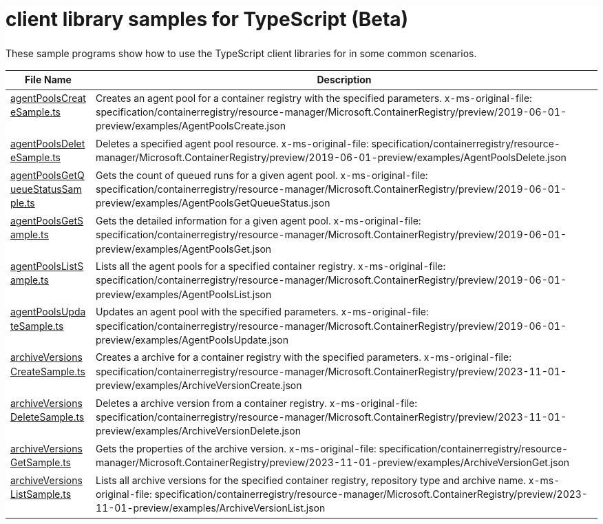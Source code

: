# client library samples for TypeScript (Beta)

These sample programs show how to use the TypeScript client libraries for in some common scenarios.

| **File Name**                                                                                       | **Description**                                                                                                                                                                                                                                                                                                                                          |
| --------------------------------------------------------------------------------------------------- | -------------------------------------------------------------------------------------------------------------------------------------------------------------------------------------------------------------------------------------------------------------------------------------------------------------------------------------------------------- |
| [agentPoolsCreateSample.ts][agentpoolscreatesample]                                                 | Creates an agent pool for a container registry with the specified parameters. x-ms-original-file: specification/containerregistry/resource-manager/Microsoft.ContainerRegistry/preview/2019-06-01-preview/examples/AgentPoolsCreate.json                                                                                                                 |
| [agentPoolsDeleteSample.ts][agentpoolsdeletesample]                                                 | Deletes a specified agent pool resource. x-ms-original-file: specification/containerregistry/resource-manager/Microsoft.ContainerRegistry/preview/2019-06-01-preview/examples/AgentPoolsDelete.json                                                                                                                                                      |
| [agentPoolsGetQueueStatusSample.ts][agentpoolsgetqueuestatussample]                                 | Gets the count of queued runs for a given agent pool. x-ms-original-file: specification/containerregistry/resource-manager/Microsoft.ContainerRegistry/preview/2019-06-01-preview/examples/AgentPoolsGetQueueStatus.json                                                                                                                                 |
| [agentPoolsGetSample.ts][agentpoolsgetsample]                                                       | Gets the detailed information for a given agent pool. x-ms-original-file: specification/containerregistry/resource-manager/Microsoft.ContainerRegistry/preview/2019-06-01-preview/examples/AgentPoolsGet.json                                                                                                                                            |
| [agentPoolsListSample.ts][agentpoolslistsample]                                                     | Lists all the agent pools for a specified container registry. x-ms-original-file: specification/containerregistry/resource-manager/Microsoft.ContainerRegistry/preview/2019-06-01-preview/examples/AgentPoolsList.json                                                                                                                                   |
| [agentPoolsUpdateSample.ts][agentpoolsupdatesample]                                                 | Updates an agent pool with the specified parameters. x-ms-original-file: specification/containerregistry/resource-manager/Microsoft.ContainerRegistry/preview/2019-06-01-preview/examples/AgentPoolsUpdate.json                                                                                                                                          |
| [archiveVersionsCreateSample.ts][archiveversionscreatesample]                                       | Creates a archive for a container registry with the specified parameters. x-ms-original-file: specification/containerregistry/resource-manager/Microsoft.ContainerRegistry/preview/2023-11-01-preview/examples/ArchiveVersionCreate.json                                                                                                                 |
| [archiveVersionsDeleteSample.ts][archiveversionsdeletesample]                                       | Deletes a archive version from a container registry. x-ms-original-file: specification/containerregistry/resource-manager/Microsoft.ContainerRegistry/preview/2023-11-01-preview/examples/ArchiveVersionDelete.json                                                                                                                                      |
| [archiveVersionsGetSample.ts][archiveversionsgetsample]                                             | Gets the properties of the archive version. x-ms-original-file: specification/containerregistry/resource-manager/Microsoft.ContainerRegistry/preview/2023-11-01-preview/examples/ArchiveVersionGet.json                                                                                                                                                  |
| [archiveVersionsListSample.ts][archiveversionslistsample]                                           | Lists all archive versions for the specified container registry, repository type and archive name. x-ms-original-file: specification/containerregistry/resource-manager/Microsoft.ContainerRegistry/preview/2023-11-01-preview/examples/ArchiveVersionList.json                                                                                          |

[agentpoolscreatesample]: https://github.com/Azure/azure-sdk-for-js/blob/main/sdk/containerregistry/arm-containerregistry/samples/v11-beta/typescript/src/agentPoolsCreateSample.ts
[agentpoolsdeletesample]: https://github.com/Azure/azure-sdk-for-js/blob/main/sdk/containerregistry/arm-containerregistry/samples/v11-beta/typescript/src/agentPoolsDeleteSample.ts
[agentpoolsgetqueuestatussample]: https://github.com/Azure/azure-sdk-for-js/blob/main/sdk/containerregistry/arm-containerregistry/samples/v11-beta/typescript/src/agentPoolsGetQueueStatusSample.ts
[agentpoolsgetsample]: https://github.com/Azure/azure-sdk-for-js/blob/main/sdk/containerregistry/arm-containerregistry/samples/v11-beta/typescript/src/agentPoolsGetSample.ts
[agentpoolslistsample]: https://github.com/Azure/azure-sdk-for-js/blob/main/sdk/containerregistry/arm-containerregistry/samples/v11-beta/typescript/src/agentPoolsListSample.ts
[agentpoolsupdatesample]: https://github.com/Azure/azure-sdk-for-js/blob/main/sdk/containerregistry/arm-containerregistry/samples/v11-beta/typescript/src/agentPoolsUpdateSample.ts
[archiveversionscreatesample]: https://github.com/Azure/azure-sdk-for-js/blob/main/sdk/containerregistry/arm-containerregistry/samples/v11-beta/typescript/src/archiveVersionsCreateSample.ts
[archiveversionsdeletesample]: https://github.com/Azure/azure-sdk-for-js/blob/main/sdk/containerregistry/arm-containerregistry/samples/v11-beta/typescript/src/archiveVersionsDeleteSample.ts
[archiveversionsgetsample]: https://github.com/Azure/azure-sdk-for-js/blob/main/sdk/containerregistry/arm-containerregistry/samples/v11-beta/typescript/src/archiveVersionsGetSample.ts
[archiveversionslistsample]: https://github.com/Azure/azure-sdk-for-js/blob/main/sdk/containerregistry/arm-containerregistry/samples/v11-beta/typescript/src/archiveVersionsListSample.ts
[archivescreatesample]: https://github.com/Azure/azure-sdk-for-js/blob/main/sdk/containerregistry/arm-containerregistry/samples/v11-beta/typescript/src/archivesCreateSample.ts
[archivesdeletesample]: https://github.com/Azure/azure-sdk-for-js/blob/main/sdk/containerregistry/arm-containerregistry/samples/v11-beta/typescript/src/archivesDeleteSample.ts
[archivesgetsample]: https://github.com/Azure/azure-sdk-for-js/blob/main/sdk/containerregistry/arm-containerregistry/samples/v11-beta/typescript/src/archivesGetSample.ts
[archiveslistsample]: https://github.com/Azure/azure-sdk-for-js/blob/main/sdk/containerregistry/arm-containerregistry/samples/v11-beta/typescript/src/archivesListSample.ts
[archivesupdatesample]: https://github.com/Azure/azure-sdk-for-js/blob/main/sdk/containerregistry/arm-containerregistry/samples/v11-beta/typescript/src/archivesUpdateSample.ts
[cacherulescreatesample]: https://github.com/Azure/azure-sdk-for-js/blob/main/sdk/containerregistry/arm-containerregistry/samples/v11-beta/typescript/src/cacheRulesCreateSample.ts
[cacherulesdeletesample]: https://github.com/Azure/azure-sdk-for-js/blob/main/sdk/containerregistry/arm-containerregistry/samples/v11-beta/typescript/src/cacheRulesDeleteSample.ts
[cacherulesgetsample]: https://github.com/Azure/azure-sdk-for-js/blob/main/sdk/containerregistry/arm-containerregistry/samples/v11-beta/typescript/src/cacheRulesGetSample.ts
[cacheruleslistsample]: https://github.com/Azure/azure-sdk-for-js/blob/main/sdk/containerregistry/arm-containerregistry/samples/v11-beta/typescript/src/cacheRulesListSample.ts
[cacherulesupdatesample]: https://github.com/Azure/azure-sdk-for-js/blob/main/sdk/containerregistry/arm-containerregistry/samples/v11-beta/typescript/src/cacheRulesUpdateSample.ts
[connectedregistriescreatesample]: https://github.com/Azure/azure-sdk-for-js/blob/main/sdk/containerregistry/arm-containerregistry/samples/v11-beta/typescript/src/connectedRegistriesCreateSample.ts
[connectedregistriesdeactivatesample]: https://github.com/Azure/azure-sdk-for-js/blob/main/sdk/containerregistry/arm-containerregistry/samples/v11-beta/typescript/src/connectedRegistriesDeactivateSample.ts
[connectedregistriesdeletesample]: https://github.com/Azure/azure-sdk-for-js/blob/main/sdk/containerregistry/arm-containerregistry/samples/v11-beta/typescript/src/connectedRegistriesDeleteSample.ts
[connectedregistriesgetsample]: https://github.com/Azure/azure-sdk-for-js/blob/main/sdk/containerregistry/arm-containerregistry/samples/v11-beta/typescript/src/connectedRegistriesGetSample.ts
[connectedregistrieslistsample]: https://github.com/Azure/azure-sdk-for-js/blob/main/sdk/containerregistry/arm-containerregistry/samples/v11-beta/typescript/src/connectedRegistriesListSample.ts
[connectedregistriesupdatesample]: https://github.com/Azure/azure-sdk-for-js/blob/main/sdk/containerregistry/arm-containerregistry/samples/v11-beta/typescript/src/connectedRegistriesUpdateSample.ts
[credentialsetscreatesample]: https://github.com/Azure/azure-sdk-for-js/blob/main/sdk/containerregistry/arm-containerregistry/samples/v11-beta/typescript/src/credentialSetsCreateSample.ts
[credentialsetsdeletesample]: https://github.com/Azure/azure-sdk-for-js/blob/main/sdk/containerregistry/arm-containerregistry/samples/v11-beta/typescript/src/credentialSetsDeleteSample.ts
[credentialsetsgetsample]: https://github.com/Azure/azure-sdk-for-js/blob/main/sdk/containerregistry/arm-containerregistry/samples/v11-beta/typescript/src/credentialSetsGetSample.ts
[credentialsetslistsample]: https://github.com/Azure/azure-sdk-for-js/blob/main/sdk/containerregistry/arm-containerregistry/samples/v11-beta/typescript/src/credentialSetsListSample.ts
[credentialsetsupdatesample]: https://github.com/Azure/azure-sdk-for-js/blob/main/sdk/containerregistry/arm-containerregistry/samples/v11-beta/typescript/src/credentialSetsUpdateSample.ts
[exportpipelinescreatesample]: https://github.com/Azure/azure-sdk-for-js/blob/main/sdk/containerregistry/arm-containerregistry/samples/v11-beta/typescript/src/exportPipelinesCreateSample.ts
[exportpipelinesdeletesample]: https://github.com/Azure/azure-sdk-for-js/blob/main/sdk/containerregistry/arm-containerregistry/samples/v11-beta/typescript/src/exportPipelinesDeleteSample.ts
[exportpipelinesgetsample]: https://github.com/Azure/azure-sdk-for-js/blob/main/sdk/containerregistry/arm-containerregistry/samples/v11-beta/typescript/src/exportPipelinesGetSample.ts
[exportpipelineslistsample]: https://github.com/Azure/azure-sdk-for-js/blob/main/sdk/containerregistry/arm-containerregistry/samples/v11-beta/typescript/src/exportPipelinesListSample.ts
[importpipelinescreatesample]: https://github.com/Azure/azure-sdk-for-js/blob/main/sdk/containerregistry/arm-containerregistry/samples/v11-beta/typescript/src/importPipelinesCreateSample.ts
[importpipelinesdeletesample]: https://github.com/Azure/azure-sdk-for-js/blob/main/sdk/containerregistry/arm-containerregistry/samples/v11-beta/typescript/src/importPipelinesDeleteSample.ts
[importpipelinesgetsample]: https://github.com/Azure/azure-sdk-for-js/blob/main/sdk/containerregistry/arm-containerregistry/samples/v11-beta/typescript/src/importPipelinesGetSample.ts
[importpipelineslistsample]: https://github.com/Azure/azure-sdk-for-js/blob/main/sdk/containerregistry/arm-containerregistry/samples/v11-beta/typescript/src/importPipelinesListSample.ts
[operationslistsample]: https://github.com/Azure/azure-sdk-for-js/blob/main/sdk/containerregistry/arm-containerregistry/samples/v11-beta/typescript/src/operationsListSample.ts
[pipelinerunscreatesample]: https://github.com/Azure/azure-sdk-for-js/blob/main/sdk/containerregistry/arm-containerregistry/samples/v11-beta/typescript/src/pipelineRunsCreateSample.ts
[pipelinerunsdeletesample]: https://github.com/Azure/azure-sdk-for-js/blob/main/sdk/containerregistry/arm-containerregistry/samples/v11-beta/typescript/src/pipelineRunsDeleteSample.ts
[pipelinerunsgetsample]: https://github.com/Azure/azure-sdk-for-js/blob/main/sdk/containerregistry/arm-containerregistry/samples/v11-beta/typescript/src/pipelineRunsGetSample.ts
[pipelinerunslistsample]: https://github.com/Azure/azure-sdk-for-js/blob/main/sdk/containerregistry/arm-containerregistry/samples/v11-beta/typescript/src/pipelineRunsListSample.ts
[privateendpointconnectionscreateorupdatesample]: https://github.com/Azure/azure-sdk-for-js/blob/main/sdk/containerregistry/arm-containerregistry/samples/v11-beta/typescript/src/privateEndpointConnectionsCreateOrUpdateSample.ts
[privateendpointconnectionsdeletesample]: https://github.com/Azure/azure-sdk-for-js/blob/main/sdk/containerregistry/arm-containerregistry/samples/v11-beta/typescript/src/privateEndpointConnectionsDeleteSample.ts
[privateendpointconnectionsgetsample]: https://github.com/Azure/azure-sdk-for-js/blob/main/sdk/containerregistry/arm-containerregistry/samples/v11-beta/typescript/src/privateEndpointConnectionsGetSample.ts
[privateendpointconnectionslistsample]: https://github.com/Azure/azure-sdk-for-js/blob/main/sdk/containerregistry/arm-containerregistry/samples/v11-beta/typescript/src/privateEndpointConnectionsListSample.ts
[registrieschecknameavailabilitysample]: https://github.com/Azure/azure-sdk-for-js/blob/main/sdk/containerregistry/arm-containerregistry/samples/v11-beta/typescript/src/registriesCheckNameAvailabilitySample.ts
[registriescreatesample]: https://github.com/Azure/azure-sdk-for-js/blob/main/sdk/containerregistry/arm-containerregistry/samples/v11-beta/typescript/src/registriesCreateSample.ts
[registriesdeletesample]: https://github.com/Azure/azure-sdk-for-js/blob/main/sdk/containerregistry/arm-containerregistry/samples/v11-beta/typescript/src/registriesDeleteSample.ts
[registriesgeneratecredentialssample]: https://github.com/Azure/azure-sdk-for-js/blob/main/sdk/containerregistry/arm-containerregistry/samples/v11-beta/typescript/src/registriesGenerateCredentialsSample.ts
[registriesgetbuildsourceuploadurlsample]: https://github.com/Azure/azure-sdk-for-js/blob/main/sdk/containerregistry/arm-containerregistry/samples/v11-beta/typescript/src/registriesGetBuildSourceUploadUrlSample.ts
[registriesgetprivatelinkresourcesample]: https://github.com/Azure/azure-sdk-for-js/blob/main/sdk/containerregistry/arm-containerregistry/samples/v11-beta/typescript/src/registriesGetPrivateLinkResourceSample.ts
[registriesgetsample]: https://github.com/Azure/azure-sdk-for-js/blob/main/sdk/containerregistry/arm-containerregistry/samples/v11-beta/typescript/src/registriesGetSample.ts
[registriesimportimagesample]: https://github.com/Azure/azure-sdk-for-js/blob/main/sdk/containerregistry/arm-containerregistry/samples/v11-beta/typescript/src/registriesImportImageSample.ts
[registrieslistbyresourcegroupsample]: https://github.com/Azure/azure-sdk-for-js/blob/main/sdk/containerregistry/arm-containerregistry/samples/v11-beta/typescript/src/registriesListByResourceGroupSample.ts
[registrieslistcredentialssample]: https://github.com/Azure/azure-sdk-for-js/blob/main/sdk/containerregistry/arm-containerregistry/samples/v11-beta/typescript/src/registriesListCredentialsSample.ts
[registrieslistprivatelinkresourcessample]: https://github.com/Azure/azure-sdk-for-js/blob/main/sdk/containerregistry/arm-containerregistry/samples/v11-beta/typescript/src/registriesListPrivateLinkResourcesSample.ts
[registrieslistsample]: https://github.com/Azure/azure-sdk-for-js/blob/main/sdk/containerregistry/arm-containerregistry/samples/v11-beta/typescript/src/registriesListSample.ts
[registrieslistusagessample]: https://github.com/Azure/azure-sdk-for-js/blob/main/sdk/containerregistry/arm-containerregistry/samples/v11-beta/typescript/src/registriesListUsagesSample.ts
[registriesregeneratecredentialsample]: https://github.com/Azure/azure-sdk-for-js/blob/main/sdk/containerregistry/arm-containerregistry/samples/v11-beta/typescript/src/registriesRegenerateCredentialSample.ts
[registriesschedulerunsample]: https://github.com/Azure/azure-sdk-for-js/blob/main/sdk/containerregistry/arm-containerregistry/samples/v11-beta/typescript/src/registriesScheduleRunSample.ts
[registriesupdatesample]: https://github.com/Azure/azure-sdk-for-js/blob/main/sdk/containerregistry/arm-containerregistry/samples/v11-beta/typescript/src/registriesUpdateSample.ts
[replicationscreatesample]: https://github.com/Azure/azure-sdk-for-js/blob/main/sdk/containerregistry/arm-containerregistry/samples/v11-beta/typescript/src/replicationsCreateSample.ts
[replicationsdeletesample]: https://github.com/Azure/azure-sdk-for-js/blob/main/sdk/containerregistry/arm-containerregistry/samples/v11-beta/typescript/src/replicationsDeleteSample.ts
[replicationsgetsample]: https://github.com/Azure/azure-sdk-for-js/blob/main/sdk/containerregistry/arm-containerregistry/samples/v11-beta/typescript/src/replicationsGetSample.ts
[replicationslistsample]: https://github.com/Azure/azure-sdk-for-js/blob/main/sdk/containerregistry/arm-containerregistry/samples/v11-beta/typescript/src/replicationsListSample.ts
[replicationsupdatesample]: https://github.com/Azure/azure-sdk-for-js/blob/main/sdk/containerregistry/arm-containerregistry/samples/v11-beta/typescript/src/replicationsUpdateSample.ts
[runscancelsample]: https://github.com/Azure/azure-sdk-for-js/blob/main/sdk/containerregistry/arm-containerregistry/samples/v11-beta/typescript/src/runsCancelSample.ts
[runsgetlogsasurlsample]: https://github.com/Azure/azure-sdk-for-js/blob/main/sdk/containerregistry/arm-containerregistry/samples/v11-beta/typescript/src/runsGetLogSasUrlSample.ts
[runsgetsample]: https://github.com/Azure/azure-sdk-for-js/blob/main/sdk/containerregistry/arm-containerregistry/samples/v11-beta/typescript/src/runsGetSample.ts
[runslistsample]: https://github.com/Azure/azure-sdk-for-js/blob/main/sdk/containerregistry/arm-containerregistry/samples/v11-beta/typescript/src/runsListSample.ts
[runsupdatesample]: https://github.com/Azure/azure-sdk-for-js/blob/main/sdk/containerregistry/arm-containerregistry/samples/v11-beta/typescript/src/runsUpdateSample.ts
[scopemapscreatesample]: https://github.com/Azure/azure-sdk-for-js/blob/main/sdk/containerregistry/arm-containerregistry/samples/v11-beta/typescript/src/scopeMapsCreateSample.ts
[scopemapsdeletesample]: https://github.com/Azure/azure-sdk-for-js/blob/main/sdk/containerregistry/arm-containerregistry/samples/v11-beta/typescript/src/scopeMapsDeleteSample.ts
[scopemapsgetsample]: https://github.com/Azure/azure-sdk-for-js/blob/main/sdk/containerregistry/arm-containerregistry/samples/v11-beta/typescript/src/scopeMapsGetSample.ts
[scopemapslistsample]: https://github.com/Azure/azure-sdk-for-js/blob/main/sdk/containerregistry/arm-containerregistry/samples/v11-beta/typescript/src/scopeMapsListSample.ts
[scopemapsupdatesample]: https://github.com/Azure/azure-sdk-for-js/blob/main/sdk/containerregistry/arm-containerregistry/samples/v11-beta/typescript/src/scopeMapsUpdateSample.ts
[taskrunscreatesample]: https://github.com/Azure/azure-sdk-for-js/blob/main/sdk/containerregistry/arm-containerregistry/samples/v11-beta/typescript/src/taskRunsCreateSample.ts
[taskrunsdeletesample]: https://github.com/Azure/azure-sdk-for-js/blob/main/sdk/containerregistry/arm-containerregistry/samples/v11-beta/typescript/src/taskRunsDeleteSample.ts
[taskrunsgetdetailssample]: https://github.com/Azure/azure-sdk-for-js/blob/main/sdk/containerregistry/arm-containerregistry/samples/v11-beta/typescript/src/taskRunsGetDetailsSample.ts
[taskrunsgetsample]: https://github.com/Azure/azure-sdk-for-js/blob/main/sdk/containerregistry/arm-containerregistry/samples/v11-beta/typescript/src/taskRunsGetSample.ts
[taskrunslistsample]: https://github.com/Azure/azure-sdk-for-js/blob/main/sdk/containerregistry/arm-containerregistry/samples/v11-beta/typescript/src/taskRunsListSample.ts
[taskrunsupdatesample]: https://github.com/Azure/azure-sdk-for-js/blob/main/sdk/containerregistry/arm-containerregistry/samples/v11-beta/typescript/src/taskRunsUpdateSample.ts
[taskscreatesample]: https://github.com/Azure/azure-sdk-for-js/blob/main/sdk/containerregistry/arm-containerregistry/samples/v11-beta/typescript/src/tasksCreateSample.ts
[tasksdeletesample]: https://github.com/Azure/azure-sdk-for-js/blob/main/sdk/containerregistry/arm-containerregistry/samples/v11-beta/typescript/src/tasksDeleteSample.ts
[tasksgetdetailssample]: https://github.com/Azure/azure-sdk-for-js/blob/main/sdk/containerregistry/arm-containerregistry/samples/v11-beta/typescript/src/tasksGetDetailsSample.ts
[tasksgetsample]: https://github.com/Azure/azure-sdk-for-js/blob/main/sdk/containerregistry/arm-containerregistry/samples/v11-beta/typescript/src/tasksGetSample.ts
[taskslistsample]: https://github.com/Azure/azure-sdk-for-js/blob/main/sdk/containerregistry/arm-containerregistry/samples/v11-beta/typescript/src/tasksListSample.ts
[tasksupdatesample]: https://github.com/Azure/azure-sdk-for-js/blob/main/sdk/containerregistry/arm-containerregistry/samples/v11-beta/typescript/src/tasksUpdateSample.ts
[tokenscreatesample]: https://github.com/Azure/azure-sdk-for-js/blob/main/sdk/containerregistry/arm-containerregistry/samples/v11-beta/typescript/src/tokensCreateSample.ts
[tokensdeletesample]: https://github.com/Azure/azure-sdk-for-js/blob/main/sdk/containerregistry/arm-containerregistry/samples/v11-beta/typescript/src/tokensDeleteSample.ts
[tokensgetsample]: https://github.com/Azure/azure-sdk-for-js/blob/main/sdk/containerregistry/arm-containerregistry/samples/v11-beta/typescript/src/tokensGetSample.ts
[tokenslistsample]: https://github.com/Azure/azure-sdk-for-js/blob/main/sdk/containerregistry/arm-containerregistry/samples/v11-beta/typescript/src/tokensListSample.ts
[tokensupdatesample]: https://github.com/Azure/azure-sdk-for-js/blob/main/sdk/containerregistry/arm-containerregistry/samples/v11-beta/typescript/src/tokensUpdateSample.ts
[webhookscreatesample]: https://github.com/Azure/azure-sdk-for-js/blob/main/sdk/containerregistry/arm-containerregistry/samples/v11-beta/typescript/src/webhooksCreateSample.ts
[webhooksdeletesample]: https://github.com/Azure/azure-sdk-for-js/blob/main/sdk/containerregistry/arm-containerregistry/samples/v11-beta/typescript/src/webhooksDeleteSample.ts
[webhooksgetcallbackconfigsample]: https://github.com/Azure/azure-sdk-for-js/blob/main/sdk/containerregistry/arm-containerregistry/samples/v11-beta/typescript/src/webhooksGetCallbackConfigSample.ts
[webhooksgetsample]: https://github.com/Azure/azure-sdk-for-js/blob/main/sdk/containerregistry/arm-containerregistry/samples/v11-beta/typescript/src/webhooksGetSample.ts
[webhookslisteventssample]: https://github.com/Azure/azure-sdk-for-js/blob/main/sdk/containerregistry/arm-containerregistry/samples/v11-beta/typescript/src/webhooksListEventsSample.ts
[webhookslistsample]: https://github.com/Azure/azure-sdk-for-js/blob/main/sdk/containerregistry/arm-containerregistry/samples/v11-beta/typescript/src/webhooksListSample.ts
[webhookspingsample]: https://github.com/Azure/azure-sdk-for-js/blob/main/sdk/containerregistry/arm-containerregistry/samples/v11-beta/typescript/src/webhooksPingSample.ts
[webhooksupdatesample]: https://github.com/Azure/azure-sdk-for-js/blob/main/sdk/containerregistry/arm-containerregistry/samples/v11-beta/typescript/src/webhooksUpdateSample.ts
[apiref]: https://learn.microsoft.com/javascript/api/@azure/arm-containerregistry?view=azure-node-preview
[freesub]: https://azure.microsoft.com/free/
[package]: https://github.com/Azure/azure-sdk-for-js/tree/main/sdk/containerregistry/arm-containerregistry/README.md
[typescript]: https://www.typescriptlang.org/docs/home.html